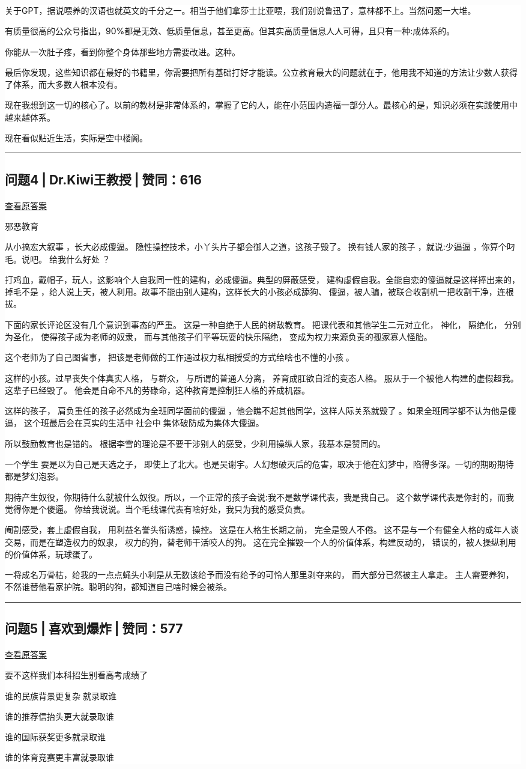 关于GPT，据说喂养的汉语也就英文的千分之一。相当于他们拿莎士比亚喂，我们别说鲁迅了，意林都不上。当然问题一大堆。

有质量很高的公众号指出，90%都是无效、低质量信息，甚至更高。但其实高质量信息人人可得，且只有一种:成体系的。

你能从一次肚子疼，看到你整个身体那些地方需要改进。这种。

最后你发现，这些知识都在最好的书籍里，你需要把所有基础打好才能读。公立教育最大的问题就在于，他用我不知道的方法让少数人获得了体系，而大多数人根本没有。

现在我想到这一切的核心了。以前的教材是非常体系的，掌握了它的人，能在小范围内造福一部分人。最核心的是，知识必须在实践使用中越来越体系。

现在看似贴近生活，实际是空中楼阁。

---

## 问题4 | Dr.Kiwi王教授 | 赞同：616

[查看原答案](https://www.zhihu.com/question/587091075/answer/5085261383)

邪恶教育

从小搞宏大叙事 ，长大必成傻逼。 隐性操控技术，小丫头片子都会御人之道，这孩子毁了。 换有钱人家的孩子 ，就说:少逼逼 ，你算个叼毛。说吧。 给我什么好处 ？

打鸡血，戴帽子，玩人，这影响个人自我同一性的建构，必成傻逼。典型的屏蔽感受， 建构虚假自我。全能自恋的傻逼就是这样捧出来的，掉毛不是 ，给人说上天，被人利用。故事不能由别人建构，这样长大的小孩必成舔狗、 傻逼，被人骗，被联合收割机一把收割干净，连根拔。

下面的家长评论区没有几个意识到事态的严重。 这是一种自绝于人民的树敌教育。 把课代表和其他学生二元对立化， 神化， 隔绝化， 分别为圣化， 使得孩子成为老师的奴隶， 而与其他孩子们平等玩耍的快乐隔绝， 变成为权力来源负责的孤家寡人怪胎。

这个老师为了自己图省事， 把该是老师做的工作通过权力私相授受的方式给啥也不懂的小孩 。

这样的小孩。过早丧失个体真实人格， 与群众， 与所谓的普通人分离， 养育成肛欲自淫的变态人格。 服从于一个被他人构建的虚假超我。 这辈子已经毁了。 他会是自命不凡的劳碌命，这种教育是控制狂人格的养成机器。 

这样的孩子， 肩负重任的孩子必然成为全班同学面前的傻逼 ，他会瞧不起其他同学，这样人际关系就毁了 。如果全班同学都不认为他是傻逼， 这个班最后会在真实的生活中 社会中 集体破防成为集体大傻逼。

所以鼓励教育也是错的。 根据李雪的理论是不要干涉别人的感受，少利用操纵人家，我基本是赞同的。

一个学生 要是以为自己是天选之子， 即使上了北大。也是吴谢宇。人幻想破灭后的危害，取决于他在幻梦中，陷得多深。一切的期盼期待都是梦幻泡影。

期待产生奴役，你期待什么就被什么奴役。所以，一个正常的孩子会说:我不是数学课代表，我是我自己。 这个数学课代表是你封的，而我觉得你是个傻逼。 你给我说说。当个毛线课代表有啥好处，我只为我的感受负责。

阉割感受，套上虚假自我， 用利益名誉头衔诱惑，操控。 这是在人格生长期之前， 完全是毁人不倦。 这不是与一个有健全人格的成年人谈交易，而是在塑造权力的奴隶， 权力的狗，替老师干活咬人的狗。 这在完全摧毁一个人的价值体系，构建反动的， 错误的，被人操纵利用的价值体系，玩球蛋了。

一将成名万骨枯，给我的一点点蝇头小利是从无数该给予而没有给予的可怜人那里剥夺来的， 而大部分已然被主人拿走。 主人需要养狗，不然谁替他看家护院。聪明的狗，都知道自己啥时候会被杀。

---

## 问题5 | 喜欢到爆炸 | 赞同：577

[查看原答案](https://www.zhihu.com/question/587091075/answer/5928586005)

要不这样我们本科招生别看高考成绩了

谁的民族背景更复杂 就录取谁

谁的推荐信抬头更大就录取谁

谁的国际获奖更多就录取谁

谁的体育竞赛更丰富就录取谁
